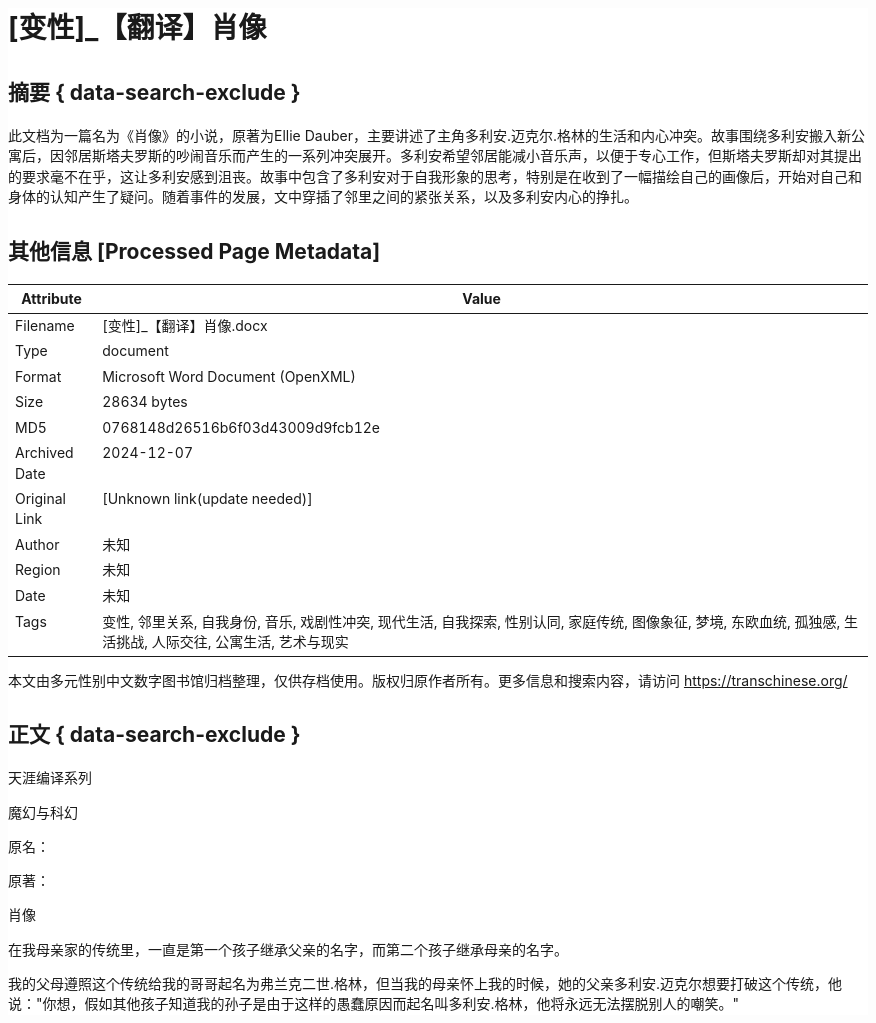 # [变性]_【翻译】肖像



## 摘要  { data-search-exclude }


此文档为一篇名为《肖像》的小说，原著为Ellie Dauber，主要讲述了主角多利安.迈克尔.格林的生活和内心冲突。故事围绕多利安搬入新公寓后，因邻居斯塔夫罗斯的吵闹音乐而产生的一系列冲突展开。多利安希望邻居能减小音乐声，以便于专心工作，但斯塔夫罗斯却对其提出的要求毫不在乎，这让多利安感到沮丧。故事中包含了多利安对于自我形象的思考，特别是在收到了一幅描绘自己的画像后，开始对自己和身体的认知产生了疑问。随着事件的发展，文中穿插了邻里之间的紧张关系，以及多利安内心的挣扎。



## 其他信息 [Processed Page Metadata]

| Attribute       | Value                                  |
|-----------------|----------------------------------------|
| Filename        | [变性]_【翻译】肖像.docx                             |
| Type            | document                                 |
| Format          | Microsoft Word Document (OpenXML)                               |
| Size            | 28634 bytes                           |
| MD5             | 0768148d26516b6f03d43009d9fcb12e                                  |
| Archived Date   | 2024-12-07                             |
| Original Link   | [Unknown link(update needed)]                         |
| Author          | 未知                               |
| Region          | 未知                               |
| Date            | 未知                                 |
| Tags            | 变性, 邻里关系, 自我身份, 音乐, 戏剧性冲突, 现代生活, 自我探索, 性别认同, 家庭传统, 图像象征, 梦境, 东欧血统, 孤独感, 生活挑战, 人际交往, 公寓生活, 艺术与现实                                 |

本文由多元性别中文数字图书馆归档整理，仅供存档使用。版权归原作者所有。更多信息和搜索内容，请访问 <https://transchinese.org/>


## 正文 { data-search-exclude }


天涯编译系列

魔幻与科幻

原名：

原著：

肖像

在我母亲家的传统里，一直是第一个孩子继承父亲的名字，而第二个孩子继承母亲的名字。

我的父母遵照这个传统给我的哥哥起名为弗兰克二世.格林，但当我的母亲怀上我的时候，她的父亲多利安.迈克尔想要打破这个传统，他说："你想，假如其他孩子知道我的孙子是由于这样的愚蠢原因而起名叫多利安.格林，他将永远无法摆脱别人的嘲笑。"
